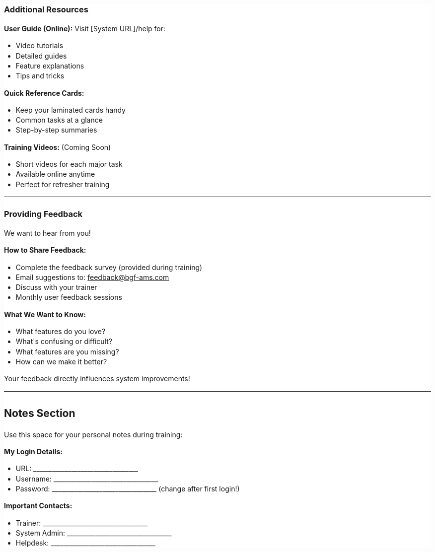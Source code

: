 
### Additional Resources

**User Guide (Online):**
Visit [System URL]/help for:
- Video tutorials
- Detailed guides
- Feature explanations
- Tips and tricks

**Quick Reference Cards:**
- Keep your laminated cards handy
- Common tasks at a glance
- Step-by-step summaries

**Training Videos:** (Coming Soon)
- Short videos for each major task
- Available online anytime
- Perfect for refresher training

---

### Providing Feedback

We want to hear from you!

**How to Share Feedback:**
- Complete the feedback survey (provided during training)
- Email suggestions to: feedback@bgf-ams.com
- Discuss with your trainer
- Monthly user feedback sessions

**What We Want to Know:**
- What features do you love?
- What's confusing or difficult?
- What features are you missing?
- How can we make it better?

Your feedback directly influences system improvements!

---

## Notes Section

Use this space for your personal notes during training:

**My Login Details:**
- URL: _________________________________
- Username: _________________________________
- Password: _________________________________ (change after first login!)

**Important Contacts:**
- Trainer: _________________________________
- System Admin: _________________________________
- Helpdesk: _________________________________
